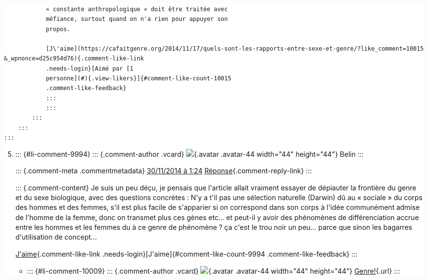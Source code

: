                 « constante anthropologique » doit être traitée avec
                méfiance, surtout quand on n'a rien pour appuyer son
                propos.

                [J\'aime](https://cafaitgenre.org/2014/11/17/quels-sont-les-rapports-entre-sexe-et-genre/?like_comment=10015&_wpnonce=d25c954d76){.comment-like-link
                .needs-login}[Aimé par [1
                personne](#){.view-likers}]{#comment-like-count-10015
                .comment-like-feedback}
                :::
                :::
            :::
        :::
    :::

5.  ::: {#li-comment-9994}
    ::: {.comment-author .vcard}
    ![](https://1.gravatar.com/avatar/a1e43c92c590875b24e004745f7a019f?s=44&d=identicon&r=G){.avatar
    .avatar-44 width="44" height="44"} Belin
    :::

    ::: {.comment-meta .commentmetadata}
    [30/11/2014 à
    1:24](https://cafaitgenre.org/2014/11/17/quels-sont-les-rapports-entre-sexe-et-genre/#comment-9994)
    [Réponse](https://cafaitgenre.org/2014/11/17/quels-sont-les-rapports-entre-sexe-et-genre/?replytocom=9994#respond){.comment-reply-link}
    :::

    ::: {.comment-content}
    Je suis un peu déçu, je pensais que l'article allait vraiment
    essayer de dépiauter la frontière du genre et du sexe biologique,
    avec des questions concrètes : N'y a t'il pas une sélection
    naturelle (Darwin) dû au « sociale » du corps des hommes et des
    femmes, s'il est plus facile de s'apparier si on correspond dans son
    corps à l'idée communément admise de l'homme de la femme, donc on
    transmet plus ces gènes etc... et peut-il y avoir des phénomènes de
    différenciation accrue entre les hommes et les femmes du à ce genre
    de phénomène ? ça c'est le trou noir un peu... parce que sinon les
    bagarres d'utilisation de concept...

    [J\'aime](https://cafaitgenre.org/2014/11/17/quels-sont-les-rapports-entre-sexe-et-genre/?like_comment=9994&_wpnonce=6d54dfb45f){.comment-like-link
    .needs-login}[J\'aime]{#comment-like-count-9994
    .comment-like-feedback}
    :::

    -   ::: {#li-comment-10009}
        ::: {.comment-author .vcard}
        ![](https://0.gravatar.com/avatar/f7ce0b72e75e08b260a851c005533802?s=44&d=identicon&r=G){.avatar
        .avatar-44 width="44" height="44"}
        [Genre!](https://cafaitgenre.wordpress.com){.url}
        :::
